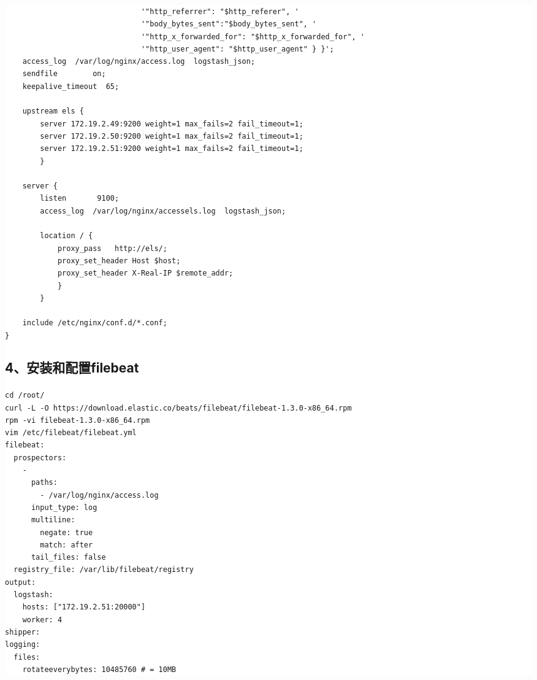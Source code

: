 	                               '"http_referrer": "$http_referer", '
	                               '"body_bytes_sent":"$body_bytes_sent", '
	                               '"http_x_forwarded_for": "$http_x_forwarded_for", '
	                               '"http_user_agent": "$http_user_agent" } }';
	    access_log  /var/log/nginx/access.log  logstash_json;
	    sendfile        on;
	    keepalive_timeout  65;
	
	    upstream els {
	        server 172.19.2.49:9200 weight=1 max_fails=2 fail_timeout=1;
	        server 172.19.2.50:9200 weight=1 max_fails=2 fail_timeout=1;
	        server 172.19.2.51:9200 weight=1 max_fails=2 fail_timeout=1;
	        }
	
	    server {
	        listen       9100;
	        access_log  /var/log/nginx/accessels.log  logstash_json;
	
	        location / {
	            proxy_pass   http://els/;
	            proxy_set_header Host $host;
	            proxy_set_header X-Real-IP $remote_addr;
	            }
	        }
	
	    include /etc/nginx/conf.d/*.conf;
	}

## 4、安装和配置filebeat ##

	cd /root/
	curl -L -O https://download.elastic.co/beats/filebeat/filebeat-1.3.0-x86_64.rpm
	rpm -vi filebeat-1.3.0-x86_64.rpm
	vim /etc/filebeat/filebeat.yml
	filebeat:
	  prospectors:
	    -
	      paths:
	        - /var/log/nginx/access.log
	      input_type: log
	      multiline:
	        negate: true
	        match: after
	      tail_files: false
	  registry_file: /var/lib/filebeat/registry
	output:
	  logstash:
	    hosts: ["172.19.2.51:20000"]
	    worker: 4
	shipper:
	logging:
	  files:
	    rotateeverybytes: 10485760 # = 10MB
